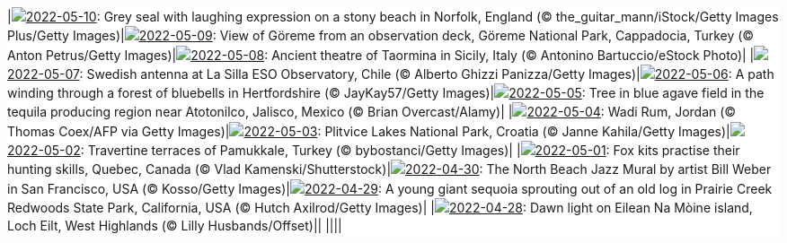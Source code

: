 |![](https://www.bing.com/th?id=OHR.LaughingSeal_EN-GB7827062892_UHD.jpg&w=384)[2022-05-10](https://www.bing.com/th?id=OHR.LaughingSeal_EN-GB7827062892_UHD.jpg&w=384): Grey seal with laughing expression on a stony beach in Norfolk, England (© the_guitar_mann/iStock/Getty Images Plus/Getty Images)|![](https://www.bing.com/th?id=OHR.GoremeNationalPark_EN-GB7930854710_UHD.jpg&w=384)[2022-05-09](https://www.bing.com/th?id=OHR.GoremeNationalPark_EN-GB7930854710_UHD.jpg&w=384): View of Göreme from an observation deck, Göreme National Park, Cappadocia, Turkey (© Anton Petrus/Getty Images)|![](https://www.bing.com/th?id=OHR.TeatroAntico_EN-GB7483884624_UHD.jpg&w=384)[2022-05-08](https://www.bing.com/th?id=OHR.TeatroAntico_EN-GB7483884624_UHD.jpg&w=384): Ancient theatre of Taormina in Sicily, Italy (© Antonino Bartuccio/eStock Photo)|
|![](https://www.bing.com/th?id=OHR.SwedishAntenna_EN-GB7111770866_UHD.jpg&w=384)[2022-05-07](https://www.bing.com/th?id=OHR.SwedishAntenna_EN-GB7111770866_UHD.jpg&w=384): Swedish antenna at La Silla ESO Observatory, Chile (© Alberto Ghizzi Panizza/Getty Images)|![](https://www.bing.com/th?id=OHR.HertfordshireBluebells_EN-GB6162717857_UHD.jpg&w=384)[2022-05-06](https://www.bing.com/th?id=OHR.HertfordshireBluebells_EN-GB6162717857_UHD.jpg&w=384): A path winding through a forest of bluebells in Hertfordshire (© JayKay57/Getty Images)|![](https://www.bing.com/th?id=OHR.JaliscoAgave_EN-GB6162253047_UHD.jpg&w=384)[2022-05-05](https://www.bing.com/th?id=OHR.JaliscoAgave_EN-GB6162253047_UHD.jpg&w=384): Tree in blue agave field in the tequila producing region near Atotonilco, Jalisco, Mexico (© Brian Overcast/Alamy)|
|![](https://www.bing.com/th?id=OHR.WadiRum_EN-GB6085895254_UHD.jpg&w=384)[2022-05-04](https://www.bing.com/th?id=OHR.WadiRum_EN-GB6085895254_UHD.jpg&w=384): Wadi Rum, Jordan (© Thomas Coex/AFP via Getty Images)|![](https://www.bing.com/th?id=OHR.PlitviceBoardwalk_EN-GB6033298195_UHD.jpg&w=384)[2022-05-03](https://www.bing.com/th?id=OHR.PlitviceBoardwalk_EN-GB6033298195_UHD.jpg&w=384): Plitvice Lakes National Park, Croatia (© Janne Kahila/Getty Images)|![](https://www.bing.com/th?id=OHR.TravertineTurkey_EN-GB5969668571_UHD.jpg&w=384)[2022-05-02](https://www.bing.com/th?id=OHR.TravertineTurkey_EN-GB5969668571_UHD.jpg&w=384): Travertine terraces of Pamukkale, Turkey (© bybostanci/Getty Images)|
|![](https://www.bing.com/th?id=OHR.FoxSkills_EN-GB5849465761_UHD.jpg&w=384)[2022-05-01](https://www.bing.com/th?id=OHR.FoxSkills_EN-GB5849465761_UHD.jpg&w=384): Fox kits practise their hunting skills, Quebec, Canada (© Vlad Kamenski/Shutterstock)|![](https://www.bing.com/th?id=OHR.NorthBeachJazz_EN-GB5796324169_UHD.jpg&w=384)[2022-04-30](https://www.bing.com/th?id=OHR.NorthBeachJazz_EN-GB5796324169_UHD.jpg&w=384): The North Beach Jazz Mural by artist Bill Weber in San Francisco, USA (© Kosso/Getty Images)|![](https://www.bing.com/th?id=OHR.RedwoodSprout_EN-GB5476982698_UHD.jpg&w=384)[2022-04-29](https://www.bing.com/th?id=OHR.RedwoodSprout_EN-GB5476982698_UHD.jpg&w=384): A young giant sequoia sprouting out of an old log in Prairie Creek Redwoods State Park, California, USA (© Hutch Axilrod/Getty Images)|
|![](https://www.bing.com/th?id=OHR.EileanNaMoine_EN-GB5424366083_UHD.jpg&w=384)[2022-04-28](https://www.bing.com/th?id=OHR.EileanNaMoine_EN-GB5424366083_UHD.jpg&w=384): Dawn light on Eilean Na Mòine island, Loch Eilt, West Highlands (© Lilly Husbands/Offset)||
||||
